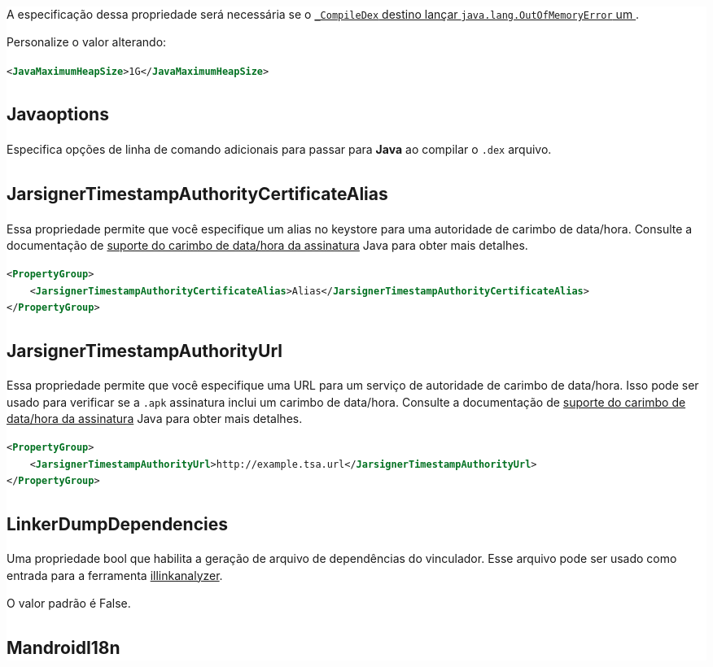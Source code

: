 A especificação dessa propriedade será necessária se o [ `_CompileDex` destino lançar `java.lang.OutOfMemoryError` um ](https://bugzilla.xamarin.com/show_bug.cgi?id=18327).

Personalize o valor alterando:

```xml
<JavaMaximumHeapSize>1G</JavaMaximumHeapSize>
```

## <a name="javaoptions"></a>Javaoptions

Especifica opções de linha de comando adicionais para passar para **Java** ao compilar o `.dex` arquivo.

## <a name="jarsignertimestampauthoritycertificatealias"></a>JarsignerTimestampAuthorityCertificateAlias

Essa propriedade permite que você especifique um alias no keystore para uma autoridade de carimbo de data/hora.
Consulte a documentação de [suporte do carimbo de data/hora da assinatura](https://docs.oracle.com/javase/8/docs/technotes/guides/security/time-of-signing.html) Java para obter mais detalhes.

```xml
<PropertyGroup>
    <JarsignerTimestampAuthorityCertificateAlias>Alias</JarsignerTimestampAuthorityCertificateAlias>
</PropertyGroup>
```

## <a name="jarsignertimestampauthorityurl"></a>JarsignerTimestampAuthorityUrl

Essa propriedade permite que você especifique uma URL para um serviço de autoridade de carimbo de data/hora. Isso pode ser usado para verificar se a `.apk` assinatura inclui um carimbo de data/hora.
Consulte a documentação de [suporte do carimbo de data/hora da assinatura](https://docs.oracle.com/javase/8/docs/technotes/guides/security/time-of-signing.html) Java para obter mais detalhes.

```xml
<PropertyGroup>
    <JarsignerTimestampAuthorityUrl>http://example.tsa.url</JarsignerTimestampAuthorityUrl>
</PropertyGroup>
```

## <a name="linkerdumpdependencies"></a>LinkerDumpDependencies

Uma propriedade bool que habilita a geração de arquivo de dependências do vinculador. Esse arquivo pode ser usado como entrada para a ferramenta [illinkanalyzer](https://github.com/mono/linker/blob/master/src/analyzer/README.md).

O valor padrão é False.

## <a name="mandroidi18n"></a>MandroidI18n
